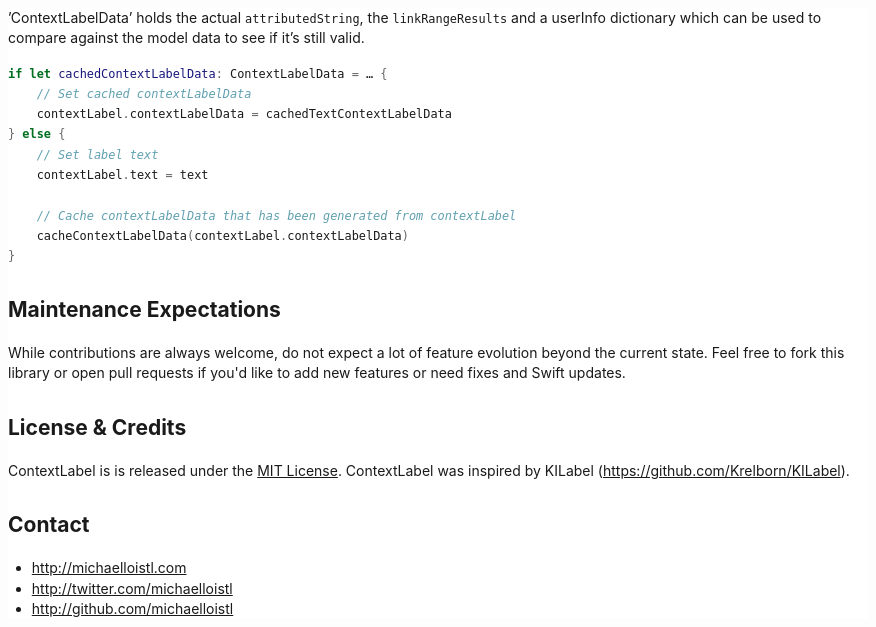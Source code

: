 ’ContextLabelData’ holds the actual `attributedString`, the `linkRangeResults` and a userInfo dictionary which can be used to compare against the model data to see if it’s still valid.

``` swift
if let cachedContextLabelData: ContextLabelData = … {
	// Set cached contextLabelData
	contextLabel.contextLabelData = cachedTextContextLabelData
} else {
	// Set label text
	contextLabel.text = text

	// Cache contextLabelData that has been generated from contextLabel
	cacheContextLabelData(contextLabel.contextLabelData)
}          
```

## Maintenance Expectations
While contributions are always welcome, do not expect a lot of feature evolution beyond the current state. Feel free to fork this library or open pull requests if you'd like to add new features or need fixes and Swift updates.

## License & Credits
ContextLabel is is released under the [MIT License](https://opensource.org/licenses/MIT).
ContextLabel was inspired by KILabel (https://github.com/Krelborn/KILabel).

## Contact
- http://michaelloistl.com
- http://twitter.com/michaelloistl
- http://github.com/michaelloistl
